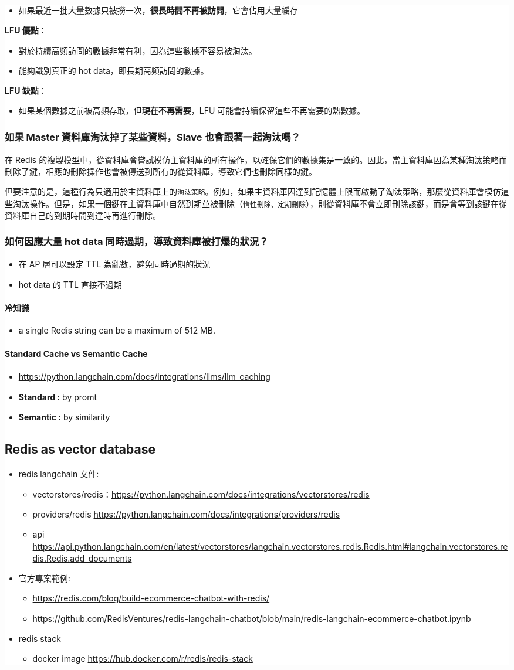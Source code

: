 - 如果最近一批大量數據只被撈一次，**很長時間不再被訪問**，它會佔用大量緩存

**LFU 優點**：

- 對於持續高頻訪問的數據非常有利，因為這些數據不容易被淘汰。

- 能夠識別真正的 hot data，即長期高頻訪問的數據。

**LFU 缺點**：

- 如果某個數據之前被高頻存取，但**現在不再需要**，LFU 可能會持續保留這些不再需要的熱數據。

### 如果 Master 資料庫淘汰掉了某些資料，Slave 也會跟著一起淘汰嗎？

在 Redis 的複製模型中，從資料庫會嘗試模仿主資料庫的所有操作，以確保它們的數據集是一致的。因此，當主資料庫因為某種淘汰策略而刪除了鍵，相應的刪除操作也會被傳送到所有的從資料庫，導致它們也刪除同樣的鍵。

但要注意的是，這種行為只適用於主資料庫上的`淘汰策略`。例如，如果主資料庫因達到記憶體上限而啟動了淘汰策略，那麼從資料庫會模仿這些淘汰操作。但是，如果一個鍵在主資料庫中自然到期並被刪除（`惰性刪除、定期刪除`），則從資料庫不會立即刪除該鍵，而是會等到該鍵在從資料庫自己的到期時間到達時再進行刪除。

### 如何因應大量 hot data 同時過期，導致資料庫被打爆的狀況？

- 在 AP 層可以設定 TTL 為亂數，避免同時過期的狀況

- hot data 的 TTL 直接不過期

#### 冷知識

- a single Redis string can be a maximum of 512 MB.

#### **Standard Cache vs Semantic Cache**

- <https://python.langchain.com/docs/integrations/llms/llm_caching>

- **Standard :** by promt

- **Semantic :** by similarity

## R**edis as vector database**

- redis langchain 文件:

   - vectorstores/redis：<https://python.langchain.com/docs/integrations/vectorstores/redis>

   - providers/redis <https://python.langchain.com/docs/integrations/providers/redis>

   - api <https://api.python.langchain.com/en/latest/vectorstores/langchain.vectorstores.redis.Redis.html#langchain.vectorstores.redis.Redis.add_documents>

- 官方專案範例:

   - <https://redis.com/blog/build-ecommerce-chatbot-with-redis/>

   - <https://github.com/RedisVentures/redis-langchain-chatbot/blob/main/redis-langchain-ecommerce-chatbot.ipynb>

- redis stack

   - docker image <https://hub.docker.com/r/redis/redis-stack>
